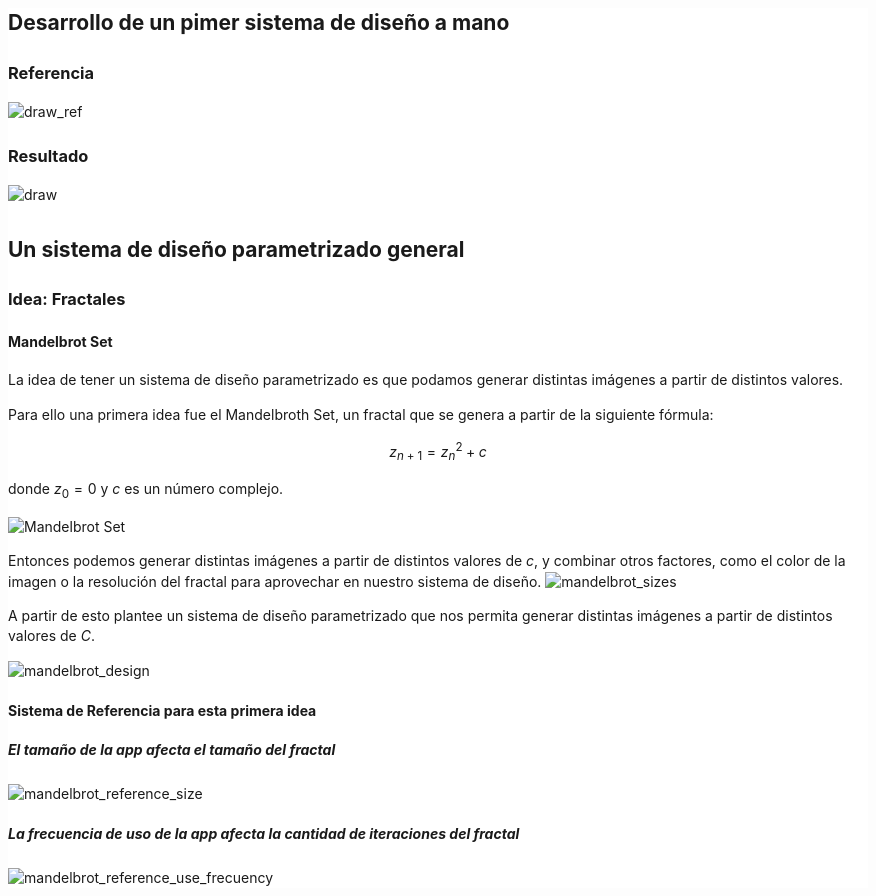 ## Desarrollo de un pimer sistema de diseño a mano

### Referencia

<img width="669" alt="draw_ref" src="https://user-images.githubusercontent.com/65306107/238806695-d27da066-12c1-485c-87b8-ed53c8af3418.png">

### Resultado

<img width="673" alt="draw" src="https://user-images.githubusercontent.com/65306107/238806769-6046067f-ecfc-4431-a795-14e5af4f4eac.png">

## Un sistema de diseño parametrizado general

### Idea: Fractales

#### Mandelbrot Set

La idea de tener un sistema de diseño parametrizado es que podamos generar distintas imágenes a partir de distintos valores.

Para ello una primera idea fue el Mandelbroth Set, un fractal que se genera a partir de la siguiente fórmula:

$$
z_{n+1} = z_n^2 + c
$$

donde $z_0 = 0$ y $c$ es un número complejo.

![Mandelbrot Set](https://user-images.githubusercontent.com/65306107/238806904-a6db1db9-7a48-43de-9b05-8c8567e39f02.png)

Entonces podemos generar distintas imágenes a partir de distintos valores de $c$, y combinar otros factores, como el color de la imagen o la resolución del fractal para aprovechar en nuestro sistema de diseño.
![mandelbrot_sizes](https://user-images.githubusercontent.com/65306107/238807160-a7888c21-6456-4db7-b140-5fe134eb3345.png)

A partir de esto plantee un sistema de diseño parametrizado que nos permita generar distintas imágenes a partir de distintos valores de $C$.

![mandelbrot_design](https://user-images.githubusercontent.com/65306107/238807263-fee40c31-2fc7-4fec-87de-842964d419b2.png)

#### Sistema de Referencia para esta primera idea

##### El tamaño de la app afecta el tamaño del fractal

![mandelbrot_reference_size](https://user-images.githubusercontent.com/65306107/238807395-ef96d652-d078-4d0f-a187-24639875cda7.png)


##### La frecuencia de uso de la app afecta la cantidad de iteraciones del fractal

![mandelbrot_reference_use_frecuency](https://user-images.githubusercontent.com/65306107/238807719-7ebadf47-45e6-4817-adac-f7a9d5358287.png)
